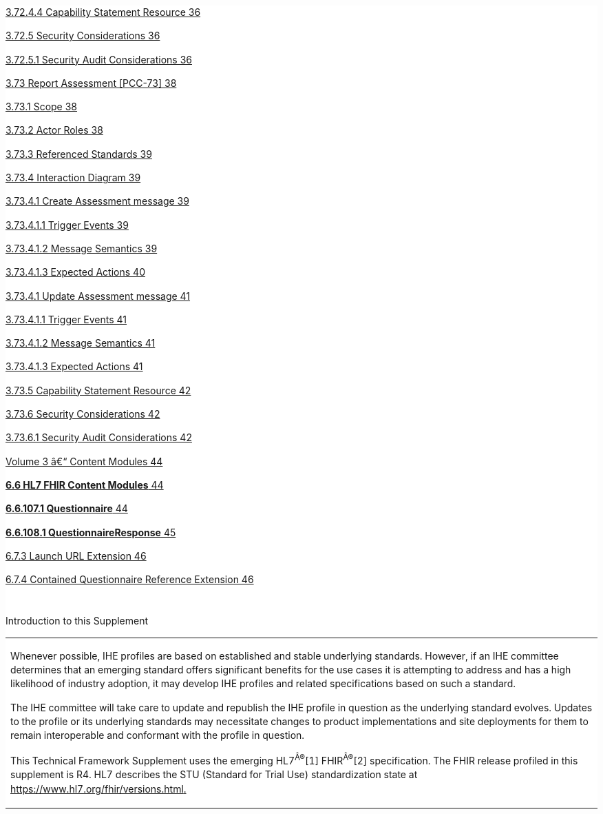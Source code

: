 [3.72.4.4 Capability Statement Resource
36](#capability-statement-resource-1)

[3.72.5 Security Considerations 36](#security-considerations-1)

[3.72.5.1 Security Audit Considerations
36](#security-audit-considerations-1)

[3.73 Report Assessment \[PCC-73\] 38](#report-assessment-pcc-73)

[3.73.1 Scope 38](#scope-2)

[3.73.2 Actor Roles 38](#actor-roles-2)

[3.73.3 Referenced Standards 39](#referenced-standards-2)

[3.73.4 Interaction Diagram 39](#interaction-diagram-2)

[3.73.4.1 Create Assessment message 39](#create-assessment-message)

[3.73.4.1.1 Trigger Events 39](#trigger-events-4)

[3.73.4.1.2 Message Semantics 39](#message-semantics-3)

[3.73.4.1.3 Expected Actions 40](#expected-actions-4)

[3.73.4.1 Update Assessment message 41](#update-assessment-message)

[3.73.4.1.1 Trigger Events 41](#trigger-events-5)

[3.73.4.1.2 Message Semantics 41](#message-semantics-4)

[3.73.4.1.3 Expected Actions 41](#expected-actions-5)

[3.73.5 Capability Statement Resource
42](#capability-statement-resource-2)

[3.73.6 Security Considerations 42](#security-considerations-2)

[3.73.6.1 Security Audit Considerations
42](#security-audit-considerations-2)

[Volume 3 â€“ Content Modules 44](#_Toc7624261)

[**6.6 HL7 FHIR Content Modules** 44](#hl7-fhir-content-modules)

[**6.6.107.1 Questionnaire** 44](#questionnaire)

[**6.6.108.1 QuestionnaireResponse** 45](#questionnaireresponse)

[6.7.3 Launch URL Extension 46](#launch-url-extension)

[6.7.4 Contained Questionnaire Reference Extension
46](#contained-questionnaire-reference-extension)

#
Introduction to this Supplement

<table>
<tbody>
<tr class="odd">
<td><p>Whenever possible, IHE profiles are based on established and stable underlying standards. However, if an IHE committee determines that an emerging standard offers significant benefits for the use cases it is attempting to address and has a high likelihood of industry adoption, it may develop IHE profiles and related specifications based on such a standard.</p>
<p>The IHE committee will take care to update and republish the IHE profile in question as the underlying standard evolves. Updates to the profile or its underlying standards may necessitate changes to product implementations and site deployments for them to remain interoperable and conformant with the profile in question.</p>
<p>This Technical Framework Supplement uses the emerging HL7<sup>Â®</sup>[1] FHIR<sup>Â®</sup>[2] specification. The FHIR release profiled in this supplement is R4. HL7 describes the STU (Standard for Trial Use) standardization state at <a href="https://www.hl7.org/fhir/versions.html"><span class="underline">https://www.hl7.org/fhir/versions.html</span>.</a></p>